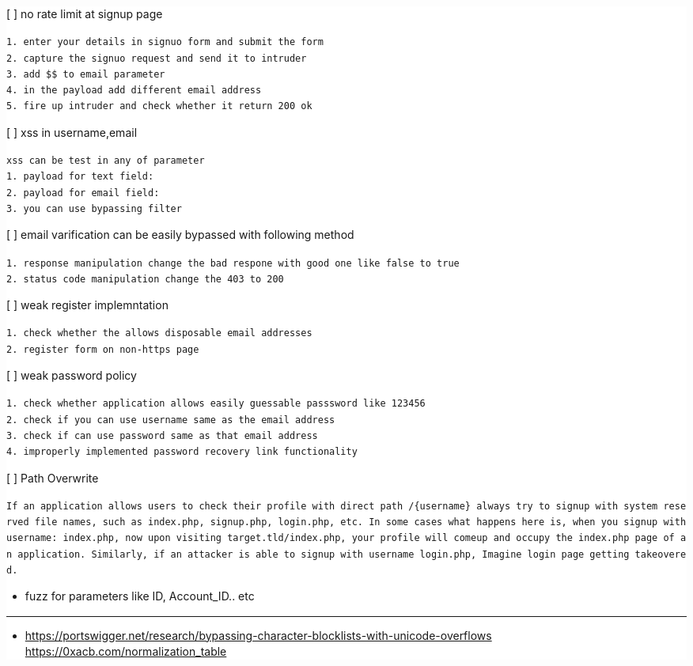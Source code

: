 [ ] no rate limit at signup page
```
1. enter your details in signuo form and submit the form
2. capture the signuo request and send it to intruder
3. add $$ to email parameter
4. in the payload add different email address
5. fire up intruder and check whether it return 200 ok
```

[ ] xss in username,email
```
xss can be test in any of parameter
1. payload for text field:
2. payload for email field:
3. you can use bypassing filter
```

[ ] email varification can be easily bypassed with following method
```
1. response manipulation change the bad respone with good one like false to true
2. status code manipulation change the 403 to 200
```

[ ] weak register implemntation
```
1. check whether the allows disposable email addresses
2. register form on non-https page
```

[ ] weak password policy
```
1. check whether application allows easily guessable passsword like 123456
2. check if you can use username same as the email address
3. check if can use password same as that email address
4. improperly implemented password recovery link functionality
```


[ ] Path Overwrite
```
If an application allows users to check their profile with direct path /{username} always try to signup with system reserved file names, such as index.php, signup.php, login.php, etc. In some cases what happens here is, when you signup with username: index.php, now upon visiting target.tld/index.php, your profile will comeup and occupy the index.php page of an application. Similarly, if an attacker is able to signup with username login.php, Imagine login page getting takeovered.
```

- fuzz for parameters like ID, Account_ID.. etc



---
- https://portswigger.net/research/bypassing-character-blocklists-with-unicode-overflows
  https://0xacb.com/normalization_table
